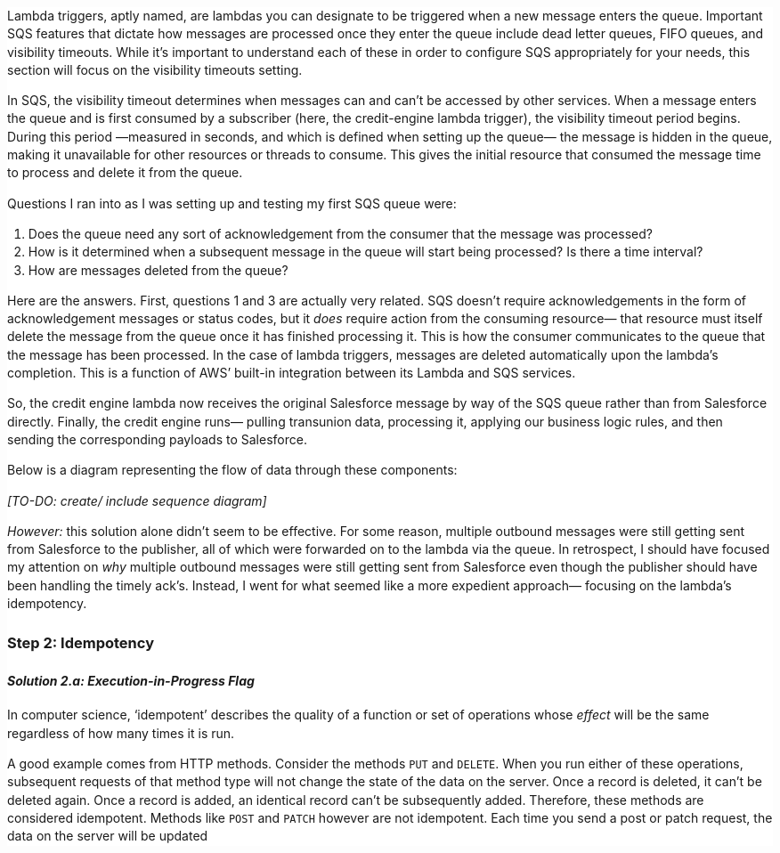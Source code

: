 Lambda triggers, aptly named, are lambdas you can designate to be triggered when a new message enters the queue. Important SQS features that dictate how messages are processed once they enter the queue include dead letter queues, FIFO queues, and visibility timeouts. While it’s important to understand each of these in order to configure SQS appropriately for your needs, this section will focus on the visibility timeouts setting.

In SQS, the visibility timeout determines when messages can and can’t be accessed by other services. When a message enters the queue and is first consumed by a subscriber (here, the credit-engine lambda trigger), the visibility timeout period begins. During this period —measured in seconds, and which is defined when setting up the queue— the message is hidden in the queue, making it unavailable for other resources or threads to consume. This gives the initial resource that consumed the message time to process and delete it from the queue.

Questions I ran into as I was setting up and testing my first SQS queue were:

1. Does the queue need any sort of acknowledgement from the consumer that the message was processed?
2. How is it determined when a subsequent message in the queue will start being processed? Is there a time interval?
3. How are messages deleted from the queue?

Here are the answers. First, questions 1 and 3 are actually very related. SQS doesn’t require acknowledgements in the form of acknowledgement messages or status codes, but it *does* require action from the consuming resource— that resource must itself delete the message from the queue once it has finished processing it. This is how the consumer communicates to the queue that the message has been processed. In the case of lambda triggers, messages are deleted automatically upon the lambda’s completion. This is a function of AWS’ built-in integration between its Lambda and SQS services.

So, the credit engine lambda now receives the original Salesforce message by way of the SQS queue rather than from Salesforce directly. Finally, the credit engine runs— pulling transunion data, processing it, applying our business logic rules, and then sending the corresponding payloads to Salesforce.

Below is a diagram representing the flow of data through these components: 

*[TO-DO: create/ include sequence diagram]*

*However:* this solution alone didn’t seem to be effective. For some reason, multiple outbound messages were still getting sent from Salesforce to the publisher, all of which were forwarded on to the lambda via the queue. In retrospect, I should have focused my attention on *why* multiple outbound messages were still getting sent from Salesforce even though the publisher should have been handling the timely ack’s. Instead, I went for what seemed like a more expedient approach— focusing on the lambda’s idempotency. 

### Step 2: Idempotency

#### *Solution 2.a: Execution-in-Progress Flag*

In computer science, ‘idempotent’ describes the quality of a function or set of operations whose *effect* will be the same regardless of how many times it is run. 

A good example comes from HTTP methods. Consider the methods `PUT` and `DELETE`. When you run either of these operations, subsequent requests of that method type will not change the state of the data on the server. Once a record is deleted, it can’t be deleted again. Once a record is added, an identical record can’t be subsequently added. Therefore, these methods are considered idempotent. Methods like `POST` and `PATCH` however are not idempotent. Each time you send a post or patch request, the data on the server will be updated
